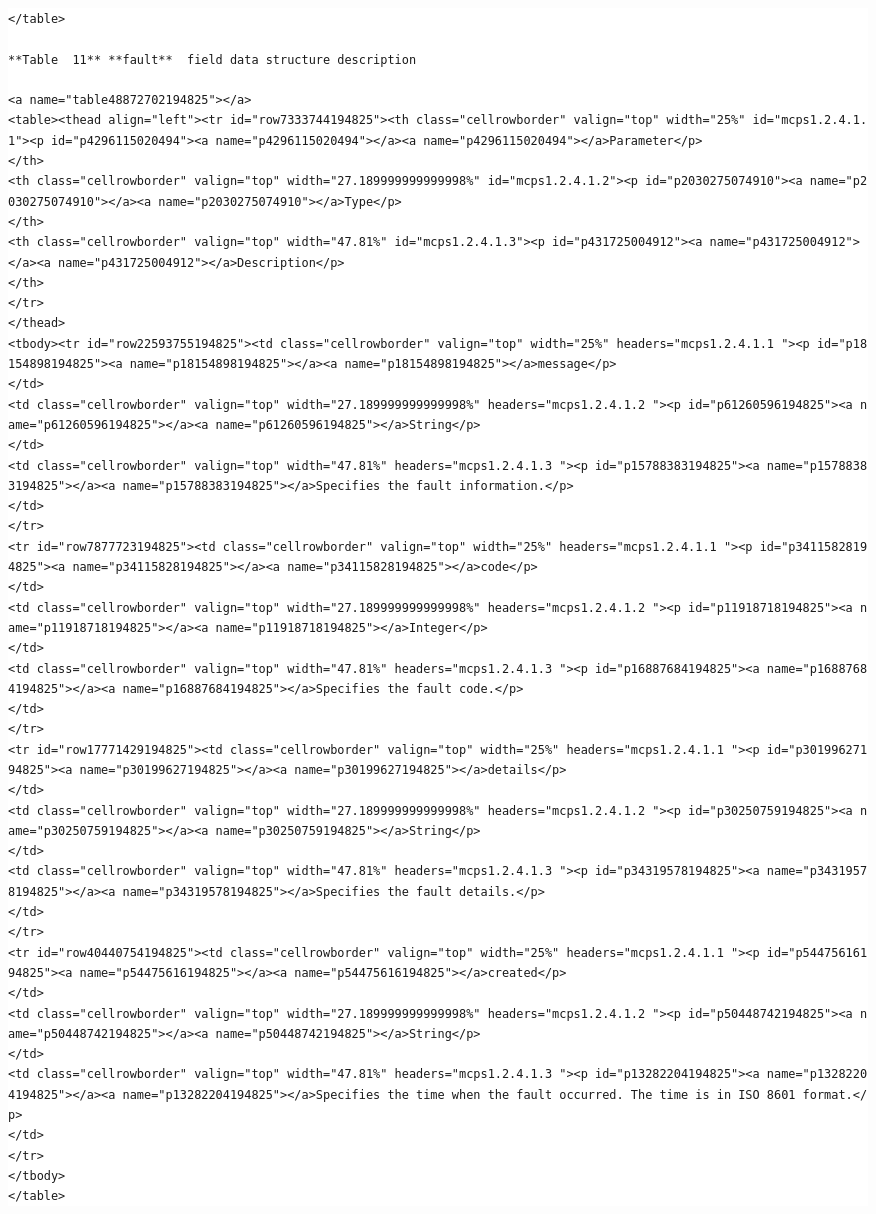     </table>

    **Table  11** **fault**  field data structure description

    <a name="table48872702194825"></a>
    <table><thead align="left"><tr id="row7333744194825"><th class="cellrowborder" valign="top" width="25%" id="mcps1.2.4.1.1"><p id="p4296115020494"><a name="p4296115020494"></a><a name="p4296115020494"></a>Parameter</p>
    </th>
    <th class="cellrowborder" valign="top" width="27.189999999999998%" id="mcps1.2.4.1.2"><p id="p2030275074910"><a name="p2030275074910"></a><a name="p2030275074910"></a>Type</p>
    </th>
    <th class="cellrowborder" valign="top" width="47.81%" id="mcps1.2.4.1.3"><p id="p431725004912"><a name="p431725004912"></a><a name="p431725004912"></a>Description</p>
    </th>
    </tr>
    </thead>
    <tbody><tr id="row22593755194825"><td class="cellrowborder" valign="top" width="25%" headers="mcps1.2.4.1.1 "><p id="p18154898194825"><a name="p18154898194825"></a><a name="p18154898194825"></a>message</p>
    </td>
    <td class="cellrowborder" valign="top" width="27.189999999999998%" headers="mcps1.2.4.1.2 "><p id="p61260596194825"><a name="p61260596194825"></a><a name="p61260596194825"></a>String</p>
    </td>
    <td class="cellrowborder" valign="top" width="47.81%" headers="mcps1.2.4.1.3 "><p id="p15788383194825"><a name="p15788383194825"></a><a name="p15788383194825"></a>Specifies the fault information.</p>
    </td>
    </tr>
    <tr id="row7877723194825"><td class="cellrowborder" valign="top" width="25%" headers="mcps1.2.4.1.1 "><p id="p34115828194825"><a name="p34115828194825"></a><a name="p34115828194825"></a>code</p>
    </td>
    <td class="cellrowborder" valign="top" width="27.189999999999998%" headers="mcps1.2.4.1.2 "><p id="p11918718194825"><a name="p11918718194825"></a><a name="p11918718194825"></a>Integer</p>
    </td>
    <td class="cellrowborder" valign="top" width="47.81%" headers="mcps1.2.4.1.3 "><p id="p16887684194825"><a name="p16887684194825"></a><a name="p16887684194825"></a>Specifies the fault code.</p>
    </td>
    </tr>
    <tr id="row17771429194825"><td class="cellrowborder" valign="top" width="25%" headers="mcps1.2.4.1.1 "><p id="p30199627194825"><a name="p30199627194825"></a><a name="p30199627194825"></a>details</p>
    </td>
    <td class="cellrowborder" valign="top" width="27.189999999999998%" headers="mcps1.2.4.1.2 "><p id="p30250759194825"><a name="p30250759194825"></a><a name="p30250759194825"></a>String</p>
    </td>
    <td class="cellrowborder" valign="top" width="47.81%" headers="mcps1.2.4.1.3 "><p id="p34319578194825"><a name="p34319578194825"></a><a name="p34319578194825"></a>Specifies the fault details.</p>
    </td>
    </tr>
    <tr id="row40440754194825"><td class="cellrowborder" valign="top" width="25%" headers="mcps1.2.4.1.1 "><p id="p54475616194825"><a name="p54475616194825"></a><a name="p54475616194825"></a>created</p>
    </td>
    <td class="cellrowborder" valign="top" width="27.189999999999998%" headers="mcps1.2.4.1.2 "><p id="p50448742194825"><a name="p50448742194825"></a><a name="p50448742194825"></a>String</p>
    </td>
    <td class="cellrowborder" valign="top" width="47.81%" headers="mcps1.2.4.1.3 "><p id="p13282204194825"><a name="p13282204194825"></a><a name="p13282204194825"></a>Specifies the time when the fault occurred. The time is in ISO 8601 format.</p>
    </td>
    </tr>
    </tbody>
    </table>
